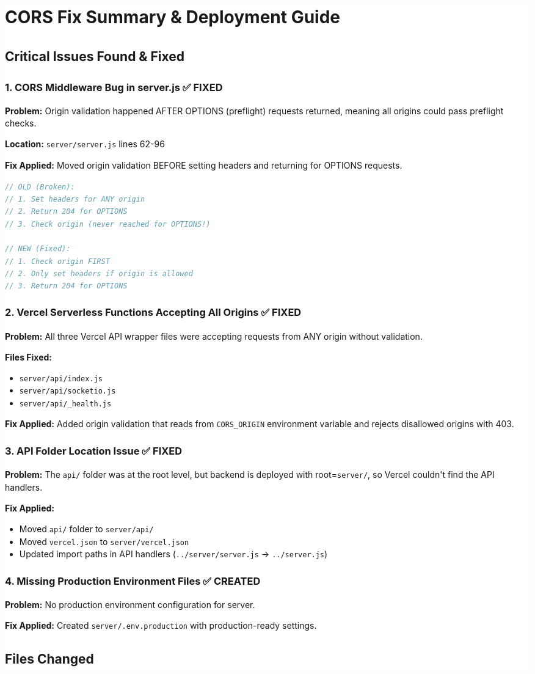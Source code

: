 # CORS Fix Summary & Deployment Guide

## Critical Issues Found & Fixed

### 1. **CORS Middleware Bug in server.js** ✅ FIXED
**Problem:** Origin validation happened AFTER OPTIONS (preflight) requests returned, meaning all origins could pass preflight checks.

**Location:** `server/server.js` lines 62-96

**Fix Applied:** Moved origin validation BEFORE setting headers and returning for OPTIONS requests.

```javascript
// OLD (Broken):
// 1. Set headers for ANY origin
// 2. Return 204 for OPTIONS
// 3. Check origin (never reached for OPTIONS!)

// NEW (Fixed):
// 1. Check origin FIRST
// 2. Only set headers if origin is allowed
// 3. Return 204 for OPTIONS
```

### 2. **Vercel Serverless Functions Accepting All Origins** ✅ FIXED
**Problem:** All three Vercel API wrapper files were accepting requests from ANY origin without validation.

**Files Fixed:**
- `server/api/index.js`
- `server/api/socketio.js`
- `server/api/_health.js`

**Fix Applied:** Added origin validation that reads from `CORS_ORIGIN` environment variable and rejects disallowed origins with 403.

### 3. **API Folder Location Issue** ✅ FIXED
**Problem:** The `api/` folder was at the root level, but backend is deployed with root=`server/`, so Vercel couldn't find the API handlers.

**Fix Applied:**
- Moved `api/` folder to `server/api/`
- Moved `vercel.json` to `server/vercel.json`
- Updated import paths in API handlers (`../server/server.js` → `../server.js`)

### 4. **Missing Production Environment Files** ✅ CREATED
**Problem:** No production environment configuration for server.

**Fix Applied:** Created `server/.env.production` with production-ready settings.

## Files Changed

